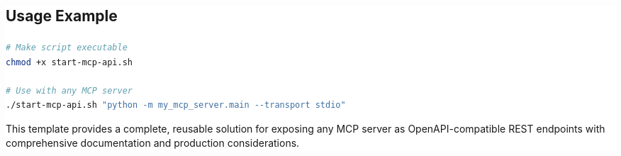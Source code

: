 ## Usage Example

```bash
# Make script executable
chmod +x start-mcp-api.sh

# Use with any MCP server
./start-mcp-api.sh "python -m my_mcp_server.main --transport stdio"
```

This template provides a complete, reusable solution for exposing any MCP server as OpenAPI-compatible REST endpoints with comprehensive documentation and production considerations.